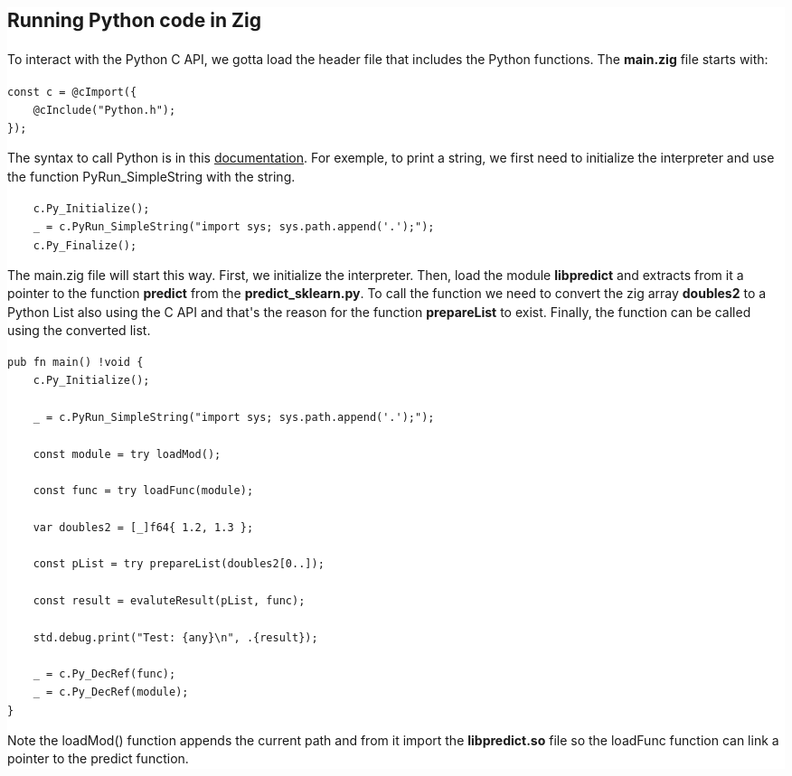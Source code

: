 ## Running Python code in Zig 

To interact with the Python C API, we gotta load the header file that includes the Python functions. The **main.zig** file starts with: 
```zig 
const c = @cImport({
    @cInclude("Python.h");
});
``` 
The syntax to call Python is in this [documentation](https://docs.python.org/3/c-api/index.html). For exemple,
to print a string, we first need to initialize the interpreter and use the function PyRun_SimpleString 
with the string. 

```
    c.Py_Initialize();
    _ = c.PyRun_SimpleString("import sys; sys.path.append('.');");
    c.Py_Finalize();
```
The main.zig file will start this way. First, we initialize the interpreter. Then, load the module **libpredict** 
and extracts from it a pointer to the function **predict** from the **predict_sklearn.py**. To call the function 
 we need to convert the zig array **doubles2** to a Python List also using the C API and that's the reason for the 
 function **prepareList** to exist. Finally, the function can be called using the converted list.
```
pub fn main() !void {
    c.Py_Initialize();

    _ = c.PyRun_SimpleString("import sys; sys.path.append('.');");

    const module = try loadMod();

    const func = try loadFunc(module);

    var doubles2 = [_]f64{ 1.2, 1.3 };

    const pList = try prepareList(doubles2[0..]);

    const result = evaluteResult(pList, func);

    std.debug.print("Test: {any}\n", .{result});

    _ = c.Py_DecRef(func);
    _ = c.Py_DecRef(module);
}
```

Note the loadMod() function appends the current path and from it import the **libpredict.so** file so the loadFunc function can link 
a pointer to the predict function. 
